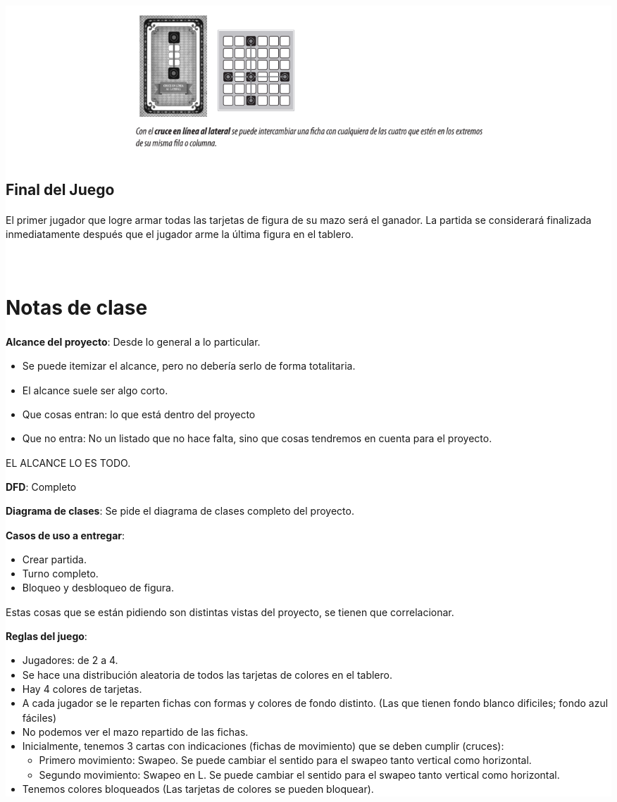 <div align="center" width="500px"><img src="imgs/image-12.png" width="500px"></div>


## Final del Juego
El primer jugador que logre armar todas las tarjetas de figura de su mazo será el ganador. La partida se considerará finalizada inmediatamente después que el jugador arme la última figura en el tablero.

<br>

# Notas de clase

**Alcance del proyecto**: Desde lo general a lo particular.

- Se puede itemizar el alcance, pero no debería serlo de forma totalitaria.

- El alcance suele ser algo corto.

- Que cosas entran: lo que está dentro del proyecto
- Que no entra: No un listado que no hace falta, sino que cosas tendremos en cuenta para el proyecto.

EL ALCANCE LO ES TODO.

**DFD**: Completo

**Diagrama de clases**: Se pide el diagrama de clases completo del proyecto.

**Casos de uso a entregar**:
- Crear partida.
- Turno completo.
- Bloqueo y desbloqueo de figura.

Estas cosas que se están pidiendo son distintas vistas del proyecto, se tienen que correlacionar. 

**Reglas del juego**:
- Jugadores: de 2 a 4.
- Se hace una distribución aleatoria de todos las tarjetas de colores en el tablero.
- Hay 4 colores de tarjetas.
- A cada jugador se le reparten fichas con formas y colores de fondo distinto. (Las que tienen fondo blanco dificiles; fondo azul fáciles)
- No podemos ver el mazo repartido de las fichas.
- Inicialmente, tenemos 3 cartas con indicaciones (fichas de movimiento) que se deben cumplir (cruces):
    - Primero movimiento: Swapeo. Se puede cambiar el sentido para el swapeo tanto vertical como horizontal.
    - Segundo movimiento: Swapeo en L. Se puede cambiar el sentido para el swapeo tanto vertical como horizontal.
- Tenemos colores bloqueados (Las tarjetas de colores se pueden bloquear).
